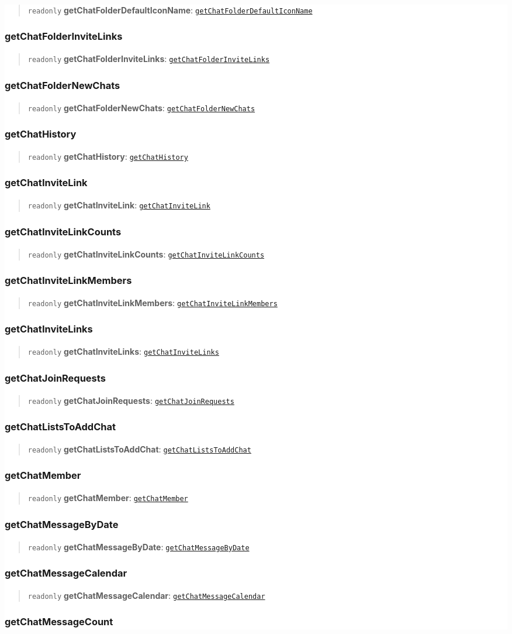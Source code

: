 > `readonly` **getChatFolderDefaultIconName**: [`getChatFolderDefaultIconName`](getChatFolderDefaultIconName.md)

### getChatFolderInviteLinks

> `readonly` **getChatFolderInviteLinks**: [`getChatFolderInviteLinks`](getChatFolderInviteLinks.md)

### getChatFolderNewChats

> `readonly` **getChatFolderNewChats**: [`getChatFolderNewChats`](getChatFolderNewChats.md)

### getChatHistory

> `readonly` **getChatHistory**: [`getChatHistory`](getChatHistory.md)

### getChatInviteLink

> `readonly` **getChatInviteLink**: [`getChatInviteLink`](getChatInviteLink.md)

### getChatInviteLinkCounts

> `readonly` **getChatInviteLinkCounts**: [`getChatInviteLinkCounts`](getChatInviteLinkCounts.md)

### getChatInviteLinkMembers

> `readonly` **getChatInviteLinkMembers**: [`getChatInviteLinkMembers`](getChatInviteLinkMembers.md)

### getChatInviteLinks

> `readonly` **getChatInviteLinks**: [`getChatInviteLinks`](getChatInviteLinks.md)

### getChatJoinRequests

> `readonly` **getChatJoinRequests**: [`getChatJoinRequests`](getChatJoinRequests.md)

### getChatListsToAddChat

> `readonly` **getChatListsToAddChat**: [`getChatListsToAddChat`](getChatListsToAddChat.md)

### getChatMember

> `readonly` **getChatMember**: [`getChatMember`](getChatMember.md)

### getChatMessageByDate

> `readonly` **getChatMessageByDate**: [`getChatMessageByDate`](getChatMessageByDate.md)

### getChatMessageCalendar

> `readonly` **getChatMessageCalendar**: [`getChatMessageCalendar`](getChatMessageCalendar.md)

### getChatMessageCount
